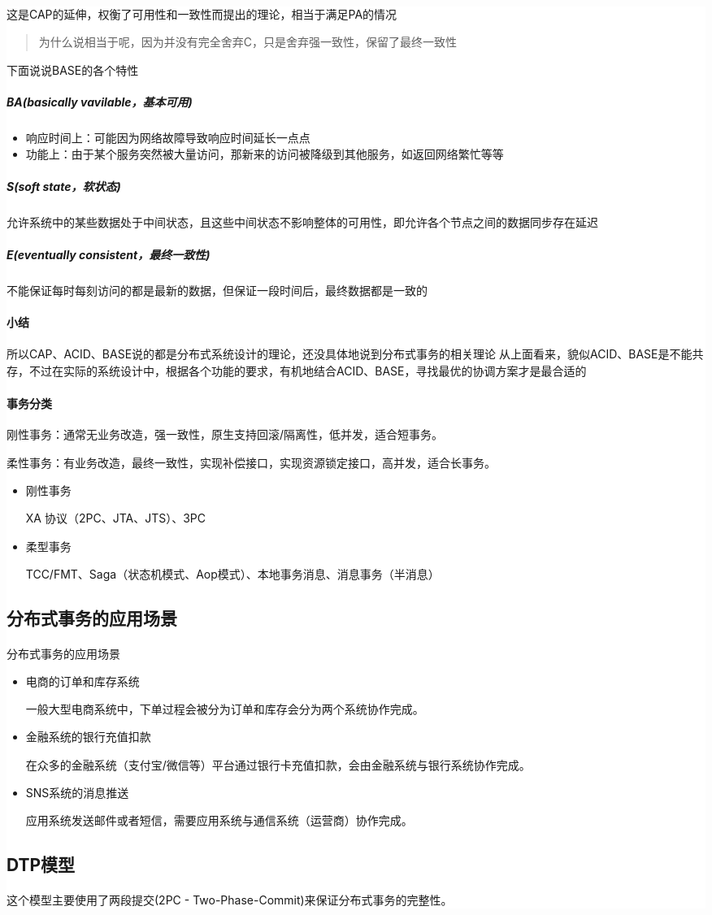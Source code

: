 这是CAP的延伸，权衡了可用性和一致性而提出的理论，相当于满足PA的情况

> 为什么说相当于呢，因为并没有完全舍弃C，只是舍弃强一致性，保留了最终一致性

下面说说BASE的各个特性

##### BA(basically vavilable，基本可用)

- 响应时间上：可能因为网络故障导致响应时间延长一点点
- 功能上：由于某个服务突然被大量访问，那新来的访问被降级到其他服务，如返回网络繁忙等等

##### S(soft state，软状态)

允许系统中的某些数据处于中间状态，且这些中间状态不影响整体的可用性，即允许各个节点之间的数据同步存在延迟

##### E(eventually consistent，最终一致性)

不能保证每时每刻访问的都是最新的数据，但保证一段时间后，最终数据都是一致的

#### 小结

所以CAP、ACID、BASE说的都是分布式系统设计的理论，还没具体地说到分布式事务的相关理论
从上面看来，貌似ACID、BASE是不能共存，不过在实际的系统设计中，根据各个功能的要求，有机地结合ACID、BASE，寻找最优的协调方案才是最合适的

#### 事务分类

刚性事务：通常无业务改造，强一致性，原生支持回滚/隔离性，低并发，适合短事务。

柔性事务：有业务改造，最终一致性，实现补偿接口，实现资源锁定接口，高并发，适合长事务。

- 刚性事务

  XA 协议（2PC、JTA、JTS）、3PC

- 柔型事务

  TCC/FMT、Saga（状态机模式、Aop模式）、本地事务消息、消息事务（半消息）

## 分布式事务的应用场景

分布式事务的应用场景

- 电商的订单和库存系统

  一般大型电商系统中，下单过程会被分为订单和库存会分为两个系统协作完成。

- 金融系统的银行充值扣款

  在众多的金融系统（支付宝/微信等）平台通过银行卡充值扣款，会由金融系统与银行系统协作完成。

- SNS系统的消息推送

  应用系统发送邮件或者短信，需要应用系统与通信系统（运营商）协作完成。

## DTP模型

这个模型主要使用了两段提交(2PC - Two-Phase-Commit)来保证分布式事务的完整性。
